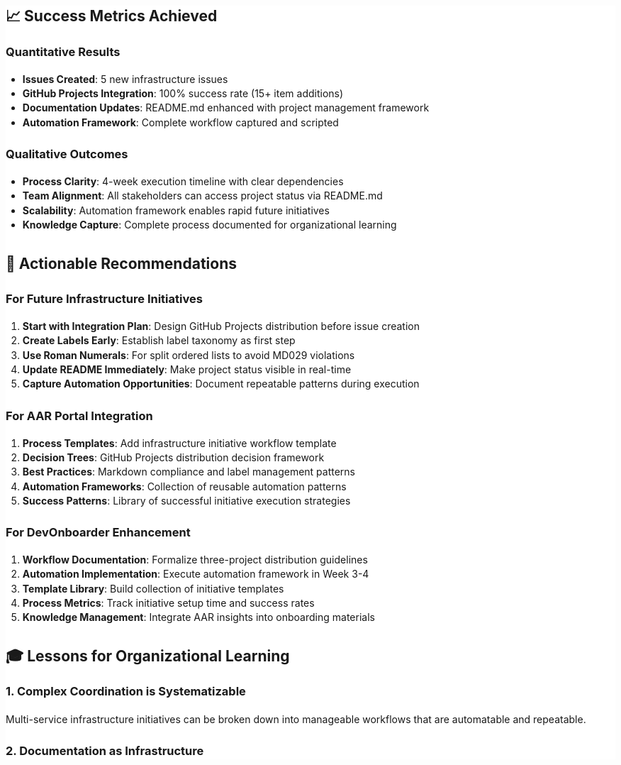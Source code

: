 ## 📈 **Success Metrics Achieved**

### **Quantitative Results**

- **Issues Created**: 5 new infrastructure issues
- **GitHub Projects Integration**: 100% success rate (15+ item additions)
- **Documentation Updates**: README.md enhanced with project management framework
- **Automation Framework**: Complete workflow captured and scripted

### **Qualitative Outcomes**

- **Process Clarity**: 4-week execution timeline with clear dependencies
- **Team Alignment**: All stakeholders can access project status via README.md
- **Scalability**: Automation framework enables rapid future initiatives
- **Knowledge Capture**: Complete process documented for organizational learning

## 🚀 **Actionable Recommendations**

### **For Future Infrastructure Initiatives**

1. **Start with Integration Plan**: Design GitHub Projects distribution before issue creation
2. **Create Labels Early**: Establish label taxonomy as first step
3. **Use Roman Numerals**: For split ordered lists to avoid MD029 violations
4. **Update README Immediately**: Make project status visible in real-time
5. **Capture Automation Opportunities**: Document repeatable patterns during execution

### **For AAR Portal Integration**

1. **Process Templates**: Add infrastructure initiative workflow template
2. **Decision Trees**: GitHub Projects distribution decision framework
3. **Best Practices**: Markdown compliance and label management patterns
4. **Automation Frameworks**: Collection of reusable automation patterns
5. **Success Patterns**: Library of successful initiative execution strategies

### **For DevOnboarder Enhancement**

1. **Workflow Documentation**: Formalize three-project distribution guidelines
2. **Automation Implementation**: Execute automation framework in Week 3-4
3. **Template Library**: Build collection of initiative templates
4. **Process Metrics**: Track initiative setup time and success rates
5. **Knowledge Management**: Integrate AAR insights into onboarding materials

## 🎓 **Lessons for Organizational Learning**

### **1. Complex Coordination is Systematizable**

Multi-service infrastructure initiatives can be broken down into manageable workflows that are automatable and repeatable.

### **2. Documentation as Infrastructure**
